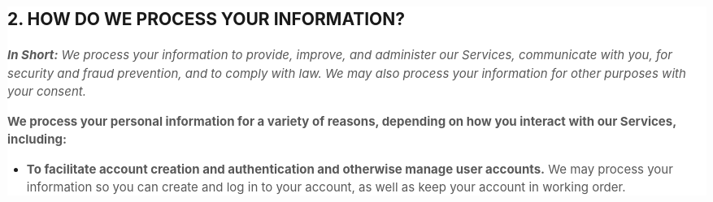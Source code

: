 <div id="infouse" style="line-height: 1.5;">

<span style="color: rgb(127, 127, 127);"><span style="color: rgb(89, 89, 89); font-size: 15px;"><span style="font-size: 15px; color: rgb(89, 89, 89);"><span style="font-size: 15px; color: rgb(89, 89, 89);"><span id="control" style="color: rgb(0, 0, 0);"><h2 data-custom-class="heading_1">2.
HOW DO WE PROCESS YOUR
INFORMATION?</h2></span></span></span></span></span>

</div>

<div>

<div style="line-height: 1.5;">

  

</div>

<div style="line-height: 1.5;">

<span style="color: rgb(127, 127, 127);"><span style="color: rgb(89, 89, 89); font-size: 15px;"><span data-custom-class="body_text"><span style="font-size: 15px; color: rgb(89, 89, 89);"><span style="font-size: 15px; color: rgb(89, 89, 89);"><span data-custom-class="body_text">***In
Short:***</span> *We process your information to provide, improve, and
administer our Services, communicate with you, for security and fraud
prevention, and to comply with law. We may also process your information
for other purposes with your
consent.*</span></span></span></span></span>

</div>

</div>

<div style="line-height: 1.5;">

  

</div>

<div style="line-height: 1.5;">

<span style="font-size: 15px; color: rgb(89, 89, 89);"><span style="font-size: 15px; color: rgb(89, 89, 89);"><span data-custom-class="body_text">**We
process your personal information for a variety of reasons, depending on
how you interact with our Services, including:**</span></span></span>

</div>

  - <span style="font-size: 15px; color: rgb(89, 89, 89);"><span style="font-size: 15px; color: rgb(89, 89, 89);"><span data-custom-class="body_text">**To
    facilitate account creation and authentication and otherwise manage
    user accounts.**</span> We may process your information so you can create
    and log in to your account, as well as keep your account in working
    order.<span style="font-size: 15px; color: rgb(89, 89, 89);"><span style="font-size: 15px; color: rgb(89, 89, 89);"><span data-custom-class="body_text"><span style="font-size: 15px;"><span style="color: rgb(89, 89, 89);"><span data-custom-class="body_text"><span style="font-size: 15px;"><span style="color: rgb(89, 89, 89);"><span data-custom-class="body_text"></span></span></span></span></span></span></span></span></span></span></span>

<div style="line-height: 1.5;">
